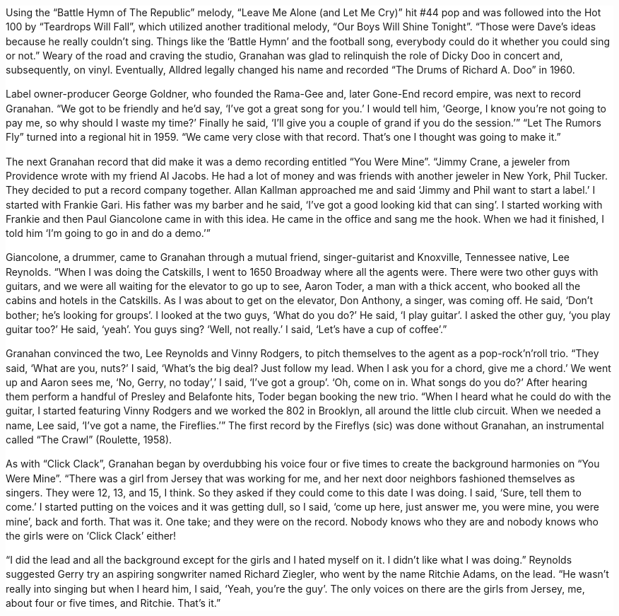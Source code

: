 Using the “Battle Hymn of The Republic” melody, “Leave Me Alone (and Let Me Cry)” hit #44 pop and was followed into the Hot 100 by “Teardrops Will Fall”, which utilized another traditional melody, “Our Boys Will Shine Tonight”. “Those were Dave’s ideas because he really couldn’t sing. Things like the ‘Battle Hymn’ and the football song, everybody could do it whether you could sing or not.” Weary of the road and craving the studio, Granahan was glad to relinquish the role of Dicky Doo in concert and, subsequently, on vinyl. Eventually, Alldred legally changed his name and recorded “The Drums of Richard A. Doo” in 1960.

Label owner-producer George Goldner, who founded the Rama-Gee and, later Gone-End record empire, was next to record Granahan. “We got to be friendly and he’d say, ‘I’ve got a great song for you.’ I would tell him, ‘George, I know you’re not going to pay me, so why should I waste my time?’ Finally he said, ‘I’ll give you a couple of grand if you do the session.’” “Let The Rumors Fly” turned into a regional hit in 1959. “We came very close with that record. That’s one I thought was going to make it.”


The next Granahan record that did make it was a demo recording entitled “You Were Mine”. “Jimmy Crane, a jeweler from Providence wrote with my friend Al Jacobs. He had a lot of money and was friends with another jeweler in New York, Phil Tucker. They decided to put a record company together. Allan Kallman approached me and said ‘Jimmy and Phil want to start a label.’ I started with Frankie Gari. His father was my barber and he said, ‘I’ve got a good looking kid that can sing’. I started working with Frankie and then Paul Giancolone came in with this idea. He came in the office and sang me the hook. When we had it finished, I told him ‘I’m going to go in and do a demo.’”

Giancolone, a drummer, came to Granahan through a mutual friend, singer-guitarist and Knoxville, Tennessee native, Lee Reynolds. “When I was doing the Catskills, I went to 1650 Broadway where all the agents were. There were two other guys with guitars, and we were all waiting for the elevator to go up to see, Aaron Toder, a man with a thick accent, who booked all the cabins and hotels in the Catskills. As I was about to get on the elevator, Don Anthony, a singer, was coming off. He said, ‘Don’t bother; he’s looking for groups’. I looked at the two guys, ‘What do you do?’ He said, ‘I play guitar’. I asked the other guy, ‘you play guitar too?’ He said, ‘yeah’. You guys sing? ‘Well, not really.’ I said, ‘Let’s have a cup of coffee’.”


Granahan convinced the two, Lee Reynolds and Vinny Rodgers, to pitch themselves to the agent as a pop-rock’n’roll trio. “They said, ‘What are you, nuts?’ I said, ‘What’s the big deal? Just follow my lead. When I ask you for a chord, give me a chord.’ We went up and Aaron sees me, ‘No, Gerry, no today’,’ I said, ‘I’ve got a group’. ‘Oh, come on in. What songs do you do?’ After hearing them perform a handful of Presley and Belafonte hits, Toder began booking the new trio. “When I heard what he could do with the guitar, I started featuring Vinny Rodgers and we worked the 802 in Brooklyn, all around the little club circuit. When we needed a name, Lee said, ‘I’ve got a name, the Fireflies.’” The first record by the Fireflys (sic) was done without Granahan, an instrumental called “The Crawl” (Roulette, 1958).


As with “Click Clack”, Granahan began by overdubbing his voice four or five times to create the background harmonies on “You Were Mine”. “There was a girl from Jersey that was working for me, and her next door neighbors fashioned themselves as singers. They were 12, 13, and 15, I think. So they asked if they could come to this date I was doing. I said, ‘Sure, tell them to come.’ I started putting on the voices and it was getting dull, so I said, ‘come up here, just answer me, you were mine, you were mine’, back and forth. That was it. One take; and they were on the record. Nobody knows who they are and nobody knows who the girls were on ‘Click Clack’ either!

“I did the lead and all the background except for the girls and I hated myself on it. I didn’t like what I was doing.” Reynolds suggested Gerry try an aspiring songwriter named Richard Ziegler, who went by the name Ritchie Adams, on the lead. “He wasn’t really into singing but when I heard him, I said, ‘Yeah, you’re the guy’. The only voices on there are the girls from Jersey, me, about four or five times, and Ritchie. That’s it.”
